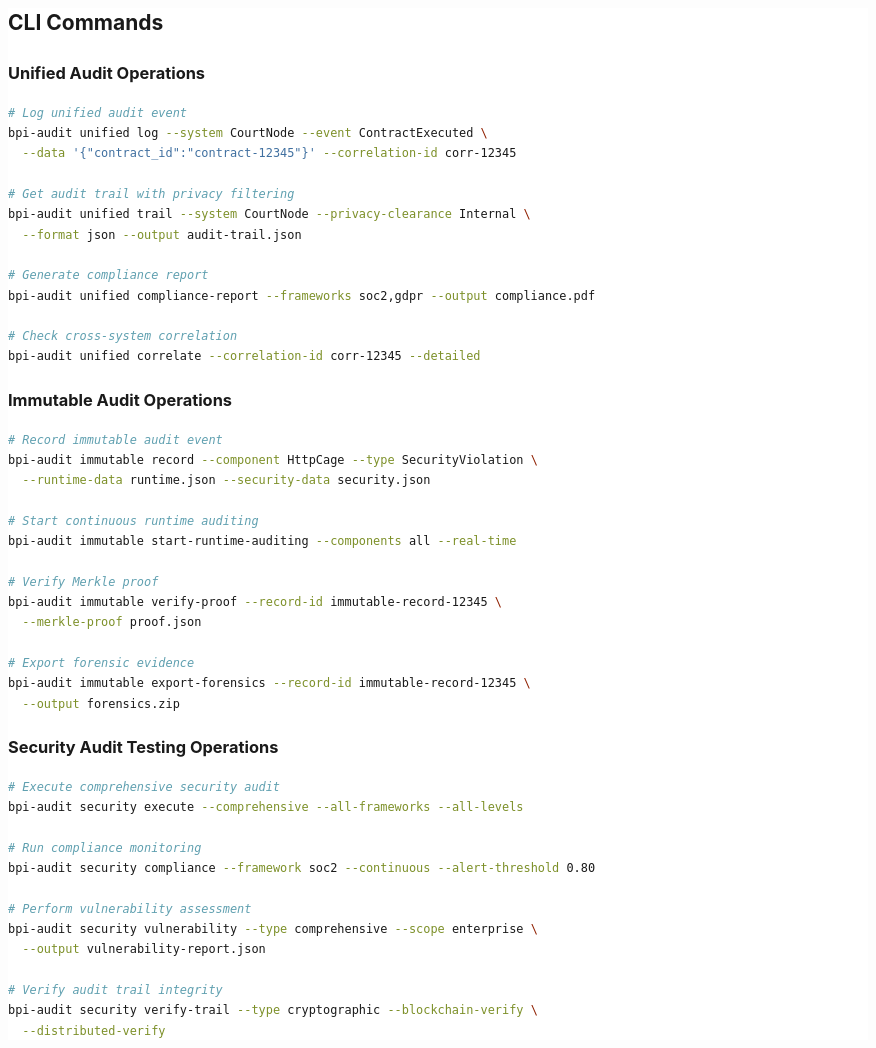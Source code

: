 ## CLI Commands

### Unified Audit Operations

```bash
# Log unified audit event
bpi-audit unified log --system CourtNode --event ContractExecuted \
  --data '{"contract_id":"contract-12345"}' --correlation-id corr-12345

# Get audit trail with privacy filtering
bpi-audit unified trail --system CourtNode --privacy-clearance Internal \
  --format json --output audit-trail.json

# Generate compliance report
bpi-audit unified compliance-report --frameworks soc2,gdpr --output compliance.pdf

# Check cross-system correlation
bpi-audit unified correlate --correlation-id corr-12345 --detailed
```

### Immutable Audit Operations

```bash
# Record immutable audit event
bpi-audit immutable record --component HttpCage --type SecurityViolation \
  --runtime-data runtime.json --security-data security.json

# Start continuous runtime auditing
bpi-audit immutable start-runtime-auditing --components all --real-time

# Verify Merkle proof
bpi-audit immutable verify-proof --record-id immutable-record-12345 \
  --merkle-proof proof.json

# Export forensic evidence
bpi-audit immutable export-forensics --record-id immutable-record-12345 \
  --output forensics.zip
```

### Security Audit Testing Operations

```bash
# Execute comprehensive security audit
bpi-audit security execute --comprehensive --all-frameworks --all-levels

# Run compliance monitoring
bpi-audit security compliance --framework soc2 --continuous --alert-threshold 0.80

# Perform vulnerability assessment
bpi-audit security vulnerability --type comprehensive --scope enterprise \
  --output vulnerability-report.json

# Verify audit trail integrity
bpi-audit security verify-trail --type cryptographic --blockchain-verify \
  --distributed-verify
```
